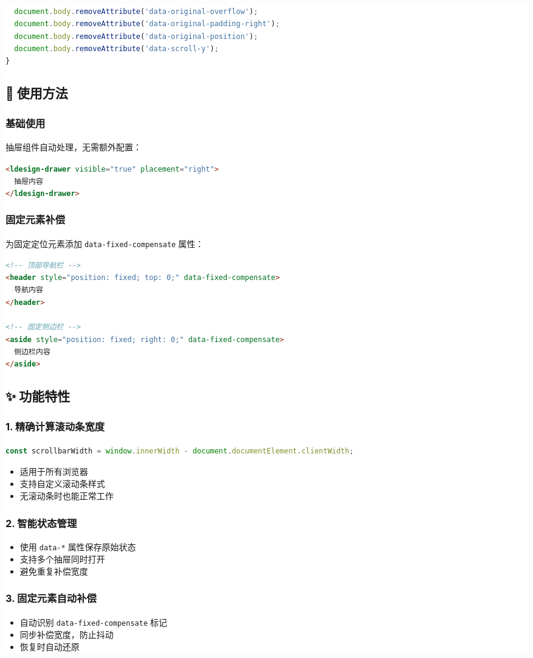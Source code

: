 ```typescript
  document.body.removeAttribute('data-original-overflow');
  document.body.removeAttribute('data-original-padding-right');
  document.body.removeAttribute('data-original-position');
  document.body.removeAttribute('data-scroll-y');
}
```

## 🔧 使用方法

### 基础使用

抽屉组件自动处理，无需额外配置：

```html
<ldesign-drawer visible="true" placement="right">
  抽屉内容
</ldesign-drawer>
```

### 固定元素补偿

为固定定位元素添加 `data-fixed-compensate` 属性：

```html
<!-- 顶部导航栏 -->
<header style="position: fixed; top: 0;" data-fixed-compensate>
  导航内容
</header>

<!-- 固定侧边栏 -->
<aside style="position: fixed; right: 0;" data-fixed-compensate>
  侧边栏内容
</aside>
```

## ✨ 功能特性

### 1. 精确计算滚动条宽度
```typescript
const scrollbarWidth = window.innerWidth - document.documentElement.clientWidth;
```
- 适用于所有浏览器
- 支持自定义滚动条样式
- 无滚动条时也能正常工作

### 2. 智能状态管理
- 使用 `data-*` 属性保存原始状态
- 支持多个抽屉同时打开
- 避免重复补偿宽度

### 3. 固定元素自动补偿
- 自动识别 `data-fixed-compensate` 标记
- 同步补偿宽度，防止抖动
- 恢复时自动还原
